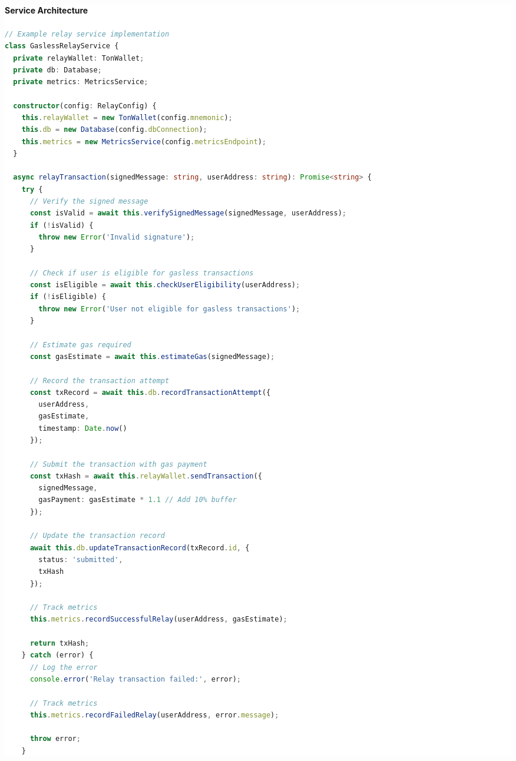 #### Service Architecture

```typescript
// Example relay service implementation
class GaslessRelayService {
  private relayWallet: TonWallet;
  private db: Database;
  private metrics: MetricsService;
  
  constructor(config: RelayConfig) {
    this.relayWallet = new TonWallet(config.mnemonic);
    this.db = new Database(config.dbConnection);
    this.metrics = new MetricsService(config.metricsEndpoint);
  }
  
  async relayTransaction(signedMessage: string, userAddress: string): Promise<string> {
    try {
      // Verify the signed message
      const isValid = await this.verifySignedMessage(signedMessage, userAddress);
      if (!isValid) {
        throw new Error('Invalid signature');
      }
      
      // Check if user is eligible for gasless transactions
      const isEligible = await this.checkUserEligibility(userAddress);
      if (!isEligible) {
        throw new Error('User not eligible for gasless transactions');
      }
      
      // Estimate gas required
      const gasEstimate = await this.estimateGas(signedMessage);
      
      // Record the transaction attempt
      const txRecord = await this.db.recordTransactionAttempt({
        userAddress,
        gasEstimate,
        timestamp: Date.now()
      });
      
      // Submit the transaction with gas payment
      const txHash = await this.relayWallet.sendTransaction({
        signedMessage,
        gasPayment: gasEstimate * 1.1 // Add 10% buffer
      });
      
      // Update the transaction record
      await this.db.updateTransactionRecord(txRecord.id, {
        status: 'submitted',
        txHash
      });
      
      // Track metrics
      this.metrics.recordSuccessfulRelay(userAddress, gasEstimate);
      
      return txHash;
    } catch (error) {
      // Log the error
      console.error('Relay transaction failed:', error);
      
      // Track metrics
      this.metrics.recordFailedRelay(userAddress, error.message);
      
      throw error;
    }
```
